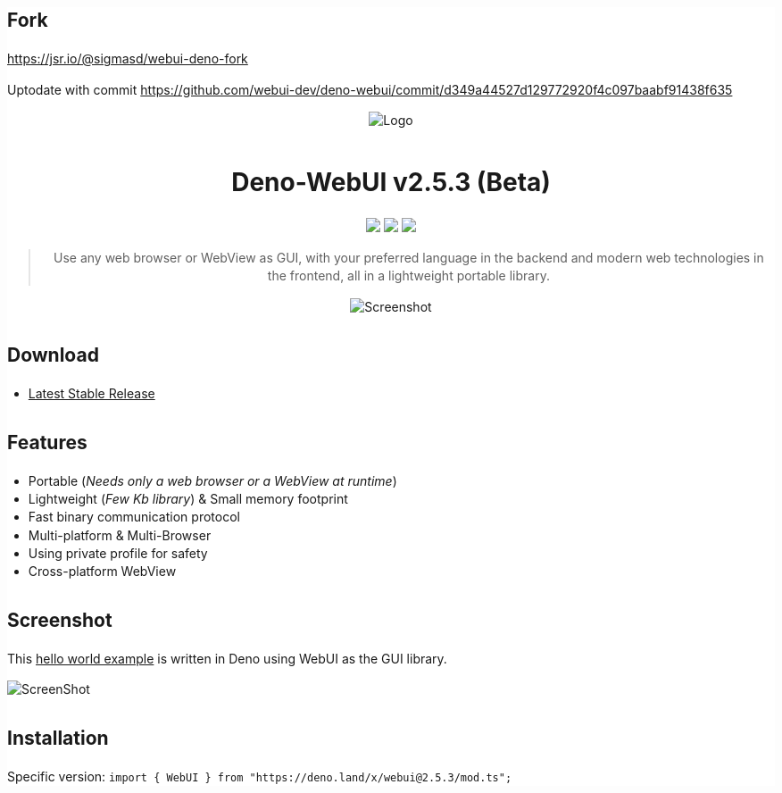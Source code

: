 ## Fork 

https://jsr.io/@sigmasd/webui-deno-fork

Uptodate with commit https://github.com/webui-dev/deno-webui/commit/d349a44527d129772920f4c097baabf91438f635

<div align="center">

![Logo](https://raw.githubusercontent.com/webui-dev/webui-logo/main/webui_deno.png)

# Deno-WebUI v2.5.3 (Beta)

[last-commit]: https://img.shields.io/github/last-commit/webui-dev/webui?style=for-the-badge&logo=github&logoColor=C0CAF5&labelColor=414868
[release-version]: https://img.shields.io/github/v/tag/webui-dev/webui?style=for-the-badge&logo=webtrees&logoColor=C0CAF5&labelColor=414868&color=7664C6
[license]: https://img.shields.io/github/license/webui-dev/webui?style=for-the-badge&logo=opensourcehardware&label=License&logoColor=C0CAF5&labelColor=414868&color=8c73cc

[![][last-commit]](https://github.com/webui-dev/deno-webui/pulse)
[![][release-version]](https://github.com/webui-dev/deno-webui/releases/latest)
[![][license]](https://github.com/webui-dev/deno-webui/blob/main/LICENSE)

> Use any web browser or WebView as GUI, with your preferred language in the
> backend and modern web technologies in the frontend, all in a lightweight
> portable library.

![Screenshot](https://raw.githubusercontent.com/webui-dev/webui-logo/main/screenshot.png)

</div>

## Download

- [Latest Stable Release](https://github.com/webui-dev/deno-webui/releases)

## Features

- Portable (_Needs only a web browser or a WebView at runtime_)
- Lightweight (_Few Kb library_) & Small memory footprint
- Fast binary communication protocol
- Multi-platform & Multi-Browser
- Using private profile for safety
- Cross-platform WebView

## Screenshot

This
[hello world example](https://github.com/webui-dev/deno-webui/tree/main/examples/hello_world)
is written in Deno using WebUI as the GUI library.

![ScreenShot](img/webui_deno_example.png)

## Installation

Specific version:
`import { WebUI } from "https://deno.land/x/webui@2.5.3/mod.ts";`
